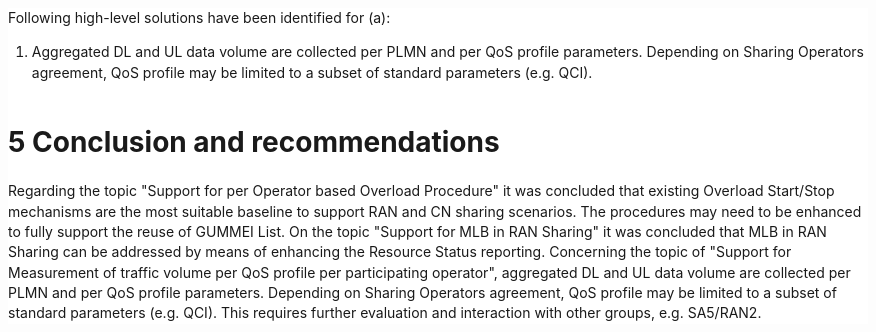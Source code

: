 Following high-level solutions have been identified for (a):
1) Aggregated DL and UL data volume are collected per PLMN and per QoS profile
parameters. Depending on Sharing Operators agreement, QoS profile may be
limited to a subset of standard parameters (e.g. QCI).
# 5 Conclusion and recommendations
Regarding the topic "Support for per Operator based Overload Procedure" it was
concluded that existing Overload Start/Stop mechanisms are the most suitable
baseline to support RAN and CN sharing scenarios. The procedures may need to
be enhanced to fully support the reuse of GUMMEI List.
On the topic "Support for MLB in RAN Sharing" it was concluded that MLB in RAN
Sharing can be addressed by means of enhancing the Resource Status reporting.
Concerning the topic of "Support for Measurement of traffic volume per QoS
profile per participating operator", aggregated DL and UL data volume are
collected per PLMN and per QoS profile parameters. Depending on Sharing
Operators agreement, QoS profile may be limited to a subset of standard
parameters (e.g. QCI). This requires further evaluation and interaction with
other groups, e.g. SA5/RAN2.
#
